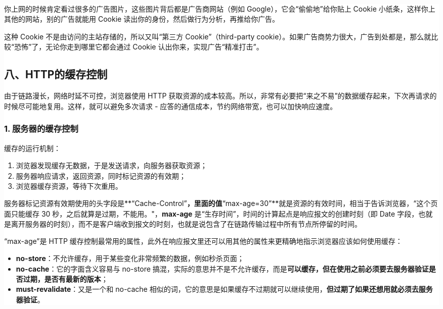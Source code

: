   你上网的时候肯定看过很多的广告图片，这些图片背后都是广告商网站（例如 Google），它会“偷偷地”给你贴上 Cookie 小纸条，这样你上其他的网站，别的广告就能用 Cookie 读出你的身份，然后做行为分析，再推给你广告。

  这种 Cookie 不是由访问的主站存储的，所以又叫“第三方 Cookie”（third-party cookie）。如果广告商势力很大，广告到处都是，那么就比较“恐怖”了，无论你走到哪里它都会通过 Cookie 认出你来，实现广告“精准打击”。



## 八、HTTP的缓存控制

由于链路漫长，网络时延不可控，浏览器使用 HTTP 获取资源的成本较高。所以，非常有必要把“来之不易”的数据缓存起来，下次再请求的时候尽可能地复用。这样，就可以避免多次请求 - 应答的通信成本，节约网络带宽，也可以加快响应速度。

### 1. 服务器的缓存控制

缓存的运行机制：

1. 浏览器发现缓存无数据，于是发送请求，向服务器获取资源；
2. 服务器响应请求，返回资源，同时标记资源的有效期；
3. 浏览器缓存资源，等待下次重用。

服务器标记资源有效期使用的头字段是**“Cache-Control”**，里面的值**“max-age=30”**就是资源的有效时间，相当于告诉浏览器，“这个页面只能缓存 30 秒，之后就算是过期，不能用。"，**max-age** 是“生存时间”，时间的计算起点是响应报文的创建时刻（即 Date 字段，也就是离开服务器的时刻），而不是客户端收到报文的时刻，也就是说包含了在链路传输过程中所有节点所停留的时间。

“max-age”是 HTTP 缓存控制最常用的属性，此外在响应报文里还可以用其他的属性来更精确地指示浏览器应该如何使用缓存：

- **no-store**：不允许缓存，用于某些变化非常频繁的数据，例如秒杀页面；
- **no-cache**：它的字面含义容易与 no-store 搞混，实际的意思并不是不允许缓存，而是**可以缓存，但在使用之前必须要去服务器验证是否过期，是否有最新的版本**；
- **must-revalidate**：又是一个和 no-cache 相似的词，它的意思是如果缓存不过期就可以继续使用，**但过期了如果还想用就必须去服务器验证**。
